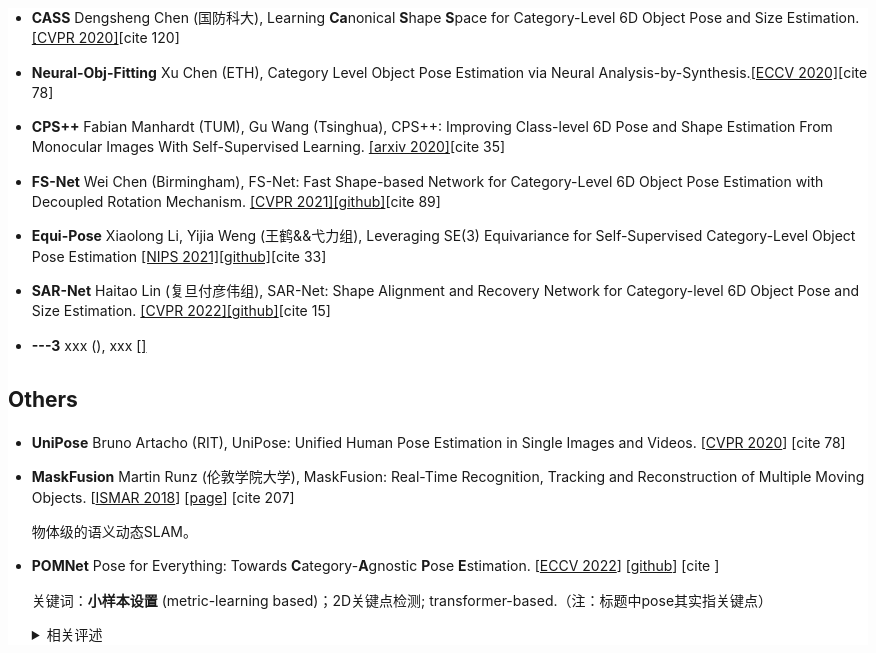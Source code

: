 - **CASS** Dengsheng Chen (国防科大), Learning **Ca**nonical **S**hape **S**pace for Category-Level 6D Object Pose and Size Estimation. [[CVPR 2020]](https://openaccess.thecvf.com/content_CVPR_2020/papers/Chen_Learning_Canonical_Shape_Space_for_Category-Level_6D_Object_Pose_and_CVPR_2020_paper.pdf)[cite 120]

- **Neural-Obj-Fitting** Xu Chen (ETH), Category Level Object Pose Estimation via Neural Analysis-by-Synthesis.[[ECCV 2020]](https://arxiv.org/pdf/2008.08145.pdf)[cite 78]

- **CPS++** Fabian Manhardt (TUM), Gu Wang (Tsinghua), CPS++: Improving Class-level 6D Pose and Shape Estimation From Monocular Images With Self-Supervised Learning. [[arxiv 2020]](https://arxiv.org/pdf/2003.05848.pdf)[cite 35]

- **FS-Net** Wei Chen (Birmingham), FS-Net: Fast Shape-based Network for Category-Level 6D Object Pose Estimation with Decoupled Rotation Mechanism. [[CVPR 2021]](https://openaccess.thecvf.com/content/CVPR2021/papers/Chen_FS-Net_Fast_Shape-Based_Network_for_Category-Level_6D_Object_Pose_Estimation_CVPR_2021_paper.pdf)[[github]](https://github.com/DC1991/FS-Net)[cite 89]

- **Equi-Pose** Xiaolong Li, Yijia Weng (王鹤&&弋力组), Leveraging SE(3) Equivariance for Self-Supervised Category-Level Object Pose Estimation [[NIPS 2021]](https://proceedings.neurips.cc/paper_files/paper/2021/file/81e74d678581a3bb7a720b019f4f1a93-Paper.pdf)[[github]](https://dragonlong.github.io/equi-pose/)[cite 33]

- **SAR-Net** Haitao Lin (复旦付彦伟组), SAR-Net: Shape Alignment and Recovery Network for Category-level 6D Object Pose and Size Estimation. [[CVPR 2022]](https://openaccess.thecvf.com/content/CVPR2022/papers/Lin_SAR-Net_Shape_Alignment_and_Recovery_Network_for_Category-Level_6D_Object_CVPR_2022_paper.pdf)[[github]](https://hetolin.github.io/SAR-Net)[cite 15]

- **---3** xxx (), xxx [[]]()

## Others

- **UniPose** Bruno Artacho (RIT), UniPose: Unified Human Pose Estimation in Single Images and Videos. [[CVPR 2020](https://openaccess.thecvf.com/content_CVPR_2020/papers/Artacho_UniPose_Unified_Human_Pose_Estimation_in_Single_Images_and_Videos_CVPR_2020_paper.pdf)] [cite 78]


- **MaskFusion** Martin Runz (伦敦学院大学), MaskFusion: Real-Time Recognition, Tracking and Reconstruction of Multiple Moving Objects. [[ISMAR 2018](https://arxiv.org/pdf/1804.09194)] [[page](http://visual.cs.ucl.ac.uk/pubs/maskfusion/)] [cite 207]
    
    物体级的语义动态SLAM。

- **POMNet** Pose for Everything: Towards **C**ategory-**A**gnostic **P**ose **E**stimation. [[ECCV 2022]()] [[github](https://github.com/luminxu/Pose-for-Everything)] [cite ]

    关键词：**小样本设置** (metric-learning based)；2D关键点检测; transformer-based.（注：标题中pose其实指关键点）

    <details>
    <summary> 相关评述 </summary>

    1.对比：作者称最相关的是[StarMap (ECCV 2018)](https://openaccess.thecvf.com/content_ECCV_2018/papers/Xingyi_Zhou_Category-Agnostic_Semantic_Keypoint_ECCV_2018_paper.pdf)，因为都是关注类别无关的关键点！只不过StarMap要用到3D CAD model并标注3D关键点，而本文是关注2D关键点。

    2.概述StarMap：StarMap即单通道heatmap，可得所有关键点的2D像素坐标，同时预测DepthMap和CanViewFeature，分别得各像素对应的depth值，和canonical标准物体坐标系下的3D坐标；2D像素和标准3D坐标可以直接PnP，文中是2D像素+depth先恢复到cam下的3D坐标，再和标准3D坐标得物体6D pose！——> **自评**：其实这不就是CVPR'19_**NOCS**了嚒！只不过StarMap是focus关键点，而NOCS是对物体所有可见像素，且NOCS的depth是传感器值而非预测值！另外，ICCV'19_**Pix2Pose**也是预测像素的标注3D坐标，与NOCS如出一辙，只不过它暂只关注了instance-level！
